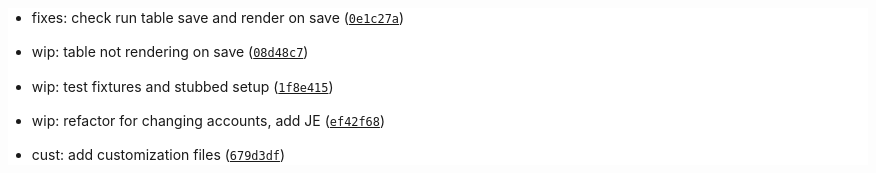 * fixes: check run table save and render on save ([`0e1c27a`](https://github.com/agritheory/check_run/commit/0e1c27a362c6107d877a270bbe9f0a4e56ca82a8))

* wip: table not rendering on save ([`08d48c7`](https://github.com/agritheory/check_run/commit/08d48c7836a34027fd3027c6c26dc369067be644))

* wip: test fixtures and stubbed setup ([`1f8e415`](https://github.com/agritheory/check_run/commit/1f8e415868a80cee3c38260b756d0e845c4f0c30))

* wip: refactor for changing accounts, add JE ([`ef42f68`](https://github.com/agritheory/check_run/commit/ef42f6876d8a5e7a9dbe16e1191f8c3102afd677))

* cust: add customization files ([`679d3df`](https://github.com/agritheory/check_run/commit/679d3dfdace31283d779e8704dcef0dea744ea9d))
